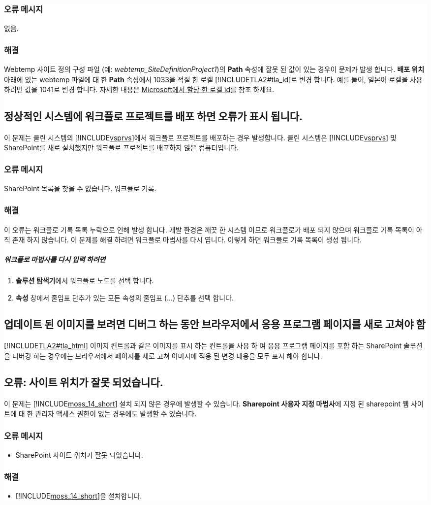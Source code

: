 ### <a name="error-message"></a>오류 메시지
 없음.

### <a name="resolution"></a>해결
 Webtemp 사이트 정의 구성 파일 (예: *webtemp_SiteDefinitionProject1*)의 **Path** 속성에 잘못 된 값이 있는 경우이 문제가 발생 합니다. **배포 위치**아래에 있는 webtemp 파일에 대 한 **Path** 속성에서 1033을 적절 한 로캘 [!INCLUDE[TLA2#tla_id](../sharepoint/includes/tla2sharptla-id-md.md)]로 변경 합니다. 예를 들어, 일본어 로캘을 사용 하려면 값을 1041로 변경 합니다. 자세한 내용은 [Microsoft에서 할당 한 로캘 id](/openspecs/windows_protocols/ms-lcid/a9eac961-e77d-41a6-90a5-ce1a8b0cdb9c)를 참조 하세요.

## <a name="error-appears-when-a-workflow-project-is-deployed-on-a-clean-system"></a>정상적인 시스템에 워크플로 프로젝트를 배포 하면 오류가 표시 됩니다.
 이 문제는 클린 시스템의 [!INCLUDE[vsprvs](../sharepoint/includes/vsprvs-md.md)]에서 워크플로 프로젝트를 배포하는 경우 발생합니다. 클린 시스템은 [!INCLUDE[vsprvs](../sharepoint/includes/vsprvs-md.md)] 및 SharePoint를 새로 설치했지만 워크플로 프로젝트를 배포하지 않은 컴퓨터입니다.

### <a name="error-message"></a>오류 메시지
 SharePoint 목록을 찾을 수 없습니다. 워크플로 기록.

### <a name="resolution"></a>해결
 이 오류는 워크플로 기록 목록 누락으로 인해 발생 합니다. 개발 환경은 깨끗 한 시스템 이므로 워크플로가 배포 되지 않으며 워크플로 기록 목록이 아직 존재 하지 않습니다. 이 문제를 해결 하려면 워크플로 마법사를 다시 엽니다. 이렇게 하면 워크플로 기록 목록이 생성 됩니다.

##### <a name="to-reenter-the-workflow-wizard"></a>워크플로 마법사를 다시 입력 하려면

1. **솔루션 탐색기**에서 워크플로 노드를 선택 합니다.

2. **속성** 창에서 줄임표 단추가 있는 모든 속성의 줄임표 (...) 단추를 선택 합니다.

## <a name="user-must-refresh-application-page-in-browser-while-debugging-to-view-updated-image"></a>업데이트 된 이미지를 보려면 디버그 하는 동안 브라우저에서 응용 프로그램 페이지를 새로 고쳐야 함
 [!INCLUDE[TLA2#tla_html](../sharepoint/includes/tla2sharptla-html-md.md)] 이미지 컨트롤과 같은 이미지를 표시 하는 컨트롤을 사용 하 여 응용 프로그램 페이지를 포함 하는 SharePoint 솔루션을 디버깅 하는 경우에는 브라우저에서 페이지를 새로 고쳐 이미지에 적용 된 변경 내용을 모두 표시 해야 합니다.

## <a name="error-the-site-location-is-not-valid"></a>오류: 사이트 위치가 잘못 되었습니다.
 이 문제는 [!INCLUDE[moss_14_short](../sharepoint/includes/moss-14-short-md.md)] 설치 되지 않은 경우에 발생할 수 있습니다. **Sharepoint 사용자 지정 마법사**에 지정 된 sharepoint 웹 사이트에 대 한 관리자 액세스 권한이 없는 경우에도 발생할 수 있습니다.

### <a name="error-message"></a>오류 메시지

- SharePoint 사이트 위치가 잘못 되었습니다.

### <a name="resolution"></a>해결

- [!INCLUDE[moss_14_short](../sharepoint/includes/moss-14-short-md.md)]을 설치합니다.
